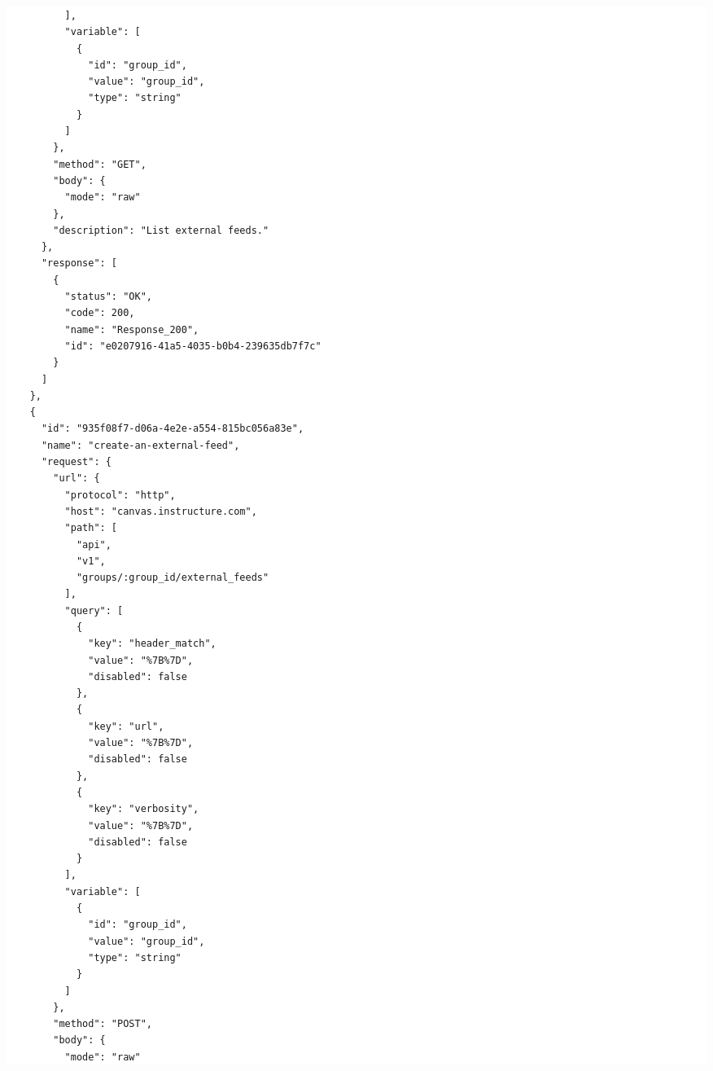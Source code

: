               ],
              "variable": [
                {
                  "id": "group_id",
                  "value": "group_id",
                  "type": "string"
                }
              ]
            },
            "method": "GET",
            "body": {
              "mode": "raw"
            },
            "description": "List external feeds."
          },
          "response": [
            {
              "status": "OK",
              "code": 200,
              "name": "Response_200",
              "id": "e0207916-41a5-4035-b0b4-239635db7f7c"
            }
          ]
        },
        {
          "id": "935f08f7-d06a-4e2e-a554-815bc056a83e",
          "name": "create-an-external-feed",
          "request": {
            "url": {
              "protocol": "http",
              "host": "canvas.instructure.com",
              "path": [
                "api",
                "v1",
                "groups/:group_id/external_feeds"
              ],
              "query": [
                {
                  "key": "header_match",
                  "value": "%7B%7D",
                  "disabled": false
                },
                {
                  "key": "url",
                  "value": "%7B%7D",
                  "disabled": false
                },
                {
                  "key": "verbosity",
                  "value": "%7B%7D",
                  "disabled": false
                }
              ],
              "variable": [
                {
                  "id": "group_id",
                  "value": "group_id",
                  "type": "string"
                }
              ]
            },
            "method": "POST",
            "body": {
              "mode": "raw"